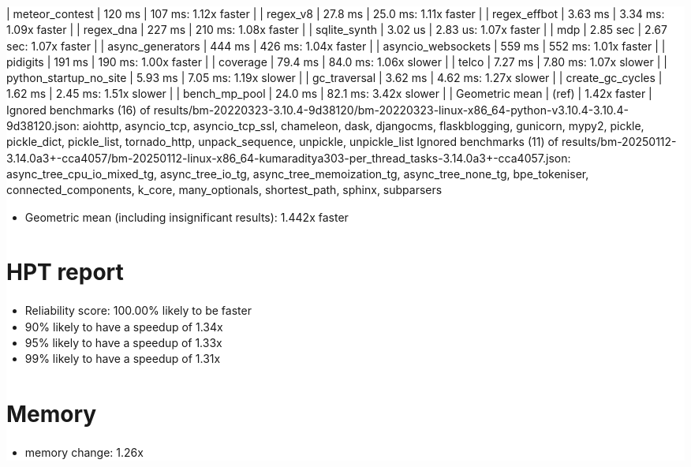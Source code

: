| meteor_contest           | 120 ms                                                 | 107 ms: 1.12x faster                                                       |
| regex_v8                 | 27.8 ms                                                | 25.0 ms: 1.11x faster                                                      |
| regex_effbot             | 3.63 ms                                                | 3.34 ms: 1.09x faster                                                      |
| regex_dna                | 227 ms                                                 | 210 ms: 1.08x faster                                                       |
| sqlite_synth             | 3.02 us                                                | 2.83 us: 1.07x faster                                                      |
| mdp                      | 2.85 sec                                               | 2.67 sec: 1.07x faster                                                     |
| async_generators         | 444 ms                                                 | 426 ms: 1.04x faster                                                       |
| asyncio_websockets       | 559 ms                                                 | 552 ms: 1.01x faster                                                       |
| pidigits                 | 191 ms                                                 | 190 ms: 1.00x faster                                                       |
| coverage                 | 79.4 ms                                                | 84.0 ms: 1.06x slower                                                      |
| telco                    | 7.27 ms                                                | 7.80 ms: 1.07x slower                                                      |
| python_startup_no_site   | 5.93 ms                                                | 7.05 ms: 1.19x slower                                                      |
| gc_traversal             | 3.62 ms                                                | 4.62 ms: 1.27x slower                                                      |
| create_gc_cycles         | 1.62 ms                                                | 2.45 ms: 1.51x slower                                                      |
| bench_mp_pool            | 24.0 ms                                                | 82.1 ms: 3.42x slower                                                      |
| Geometric mean           | (ref)                                                  | 1.42x faster                                                               |
Ignored benchmarks (16) of results/bm-20220323-3.10.4-9d38120/bm-20220323-linux-x86_64-python-v3.10.4-3.10.4-9d38120.json: aiohttp, asyncio_tcp, asyncio_tcp_ssl, chameleon, dask, djangocms, flaskblogging, gunicorn, mypy2, pickle, pickle_dict, pickle_list, tornado_http, unpack_sequence, unpickle, unpickle_list
Ignored benchmarks (11) of results/bm-20250112-3.14.0a3+-cca4057/bm-20250112-linux-x86_64-kumaraditya303-per_thread_tasks-3.14.0a3+-cca4057.json: async_tree_cpu_io_mixed_tg, async_tree_io_tg, async_tree_memoization_tg, async_tree_none_tg, bpe_tokeniser, connected_components, k_core, many_optionals, shortest_path, sphinx, subparsers

- Geometric mean (including insignificant results): 1.442x faster

# HPT report

- Reliability score: 100.00% likely to be faster
- 90% likely to have a speedup of 1.34x
- 95% likely to have a speedup of 1.33x
- 99% likely to have a speedup of 1.31x

# Memory
- memory change: 1.26x